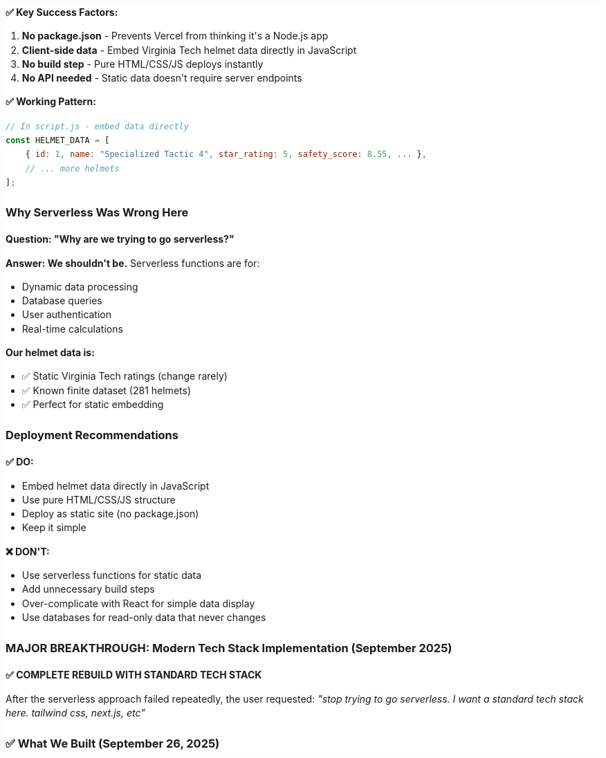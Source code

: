 **✅ Key Success Factors:**
1. **No package.json** - Prevents Vercel from thinking it's a Node.js app
2. **Client-side data** - Embed Virginia Tech helmet data directly in JavaScript
3. **No build step** - Pure HTML/CSS/JS deploys instantly
4. **No API needed** - Static data doesn't require server endpoints

**✅ Working Pattern:**
```javascript
// In script.js - embed data directly
const HELMET_DATA = [
    { id: 1, name: "Specialized Tactic 4", star_rating: 5, safety_score: 8.55, ... },
    // ... more helmets
];
```

### Why Serverless Was Wrong Here

**Question: "Why are we trying to go serverless?"**

**Answer: We shouldn't be.** Serverless functions are for:
- Dynamic data processing
- Database queries
- User authentication
- Real-time calculations

**Our helmet data is:**
- ✅ Static Virginia Tech ratings (change rarely)
- ✅ Known finite dataset (281 helmets)
- ✅ Perfect for static embedding

### Deployment Recommendations

**✅ DO:**
- Embed helmet data directly in JavaScript
- Use pure HTML/CSS/JS structure
- Deploy as static site (no package.json)
- Keep it simple

**❌ DON'T:**
- Use serverless functions for static data
- Add unnecessary build steps
- Over-complicate with React for simple data display
- Use databases for read-only data that never changes

### MAJOR BREAKTHROUGH: Modern Tech Stack Implementation (September 2025)

**✅ COMPLETE REBUILD WITH STANDARD TECH STACK**

After the serverless approach failed repeatedly, the user requested: *"stop trying to go serverless. I want a standard tech stack here. tailwind css, next.js, etc"*

### ✅ What We Built (September 26, 2025)
